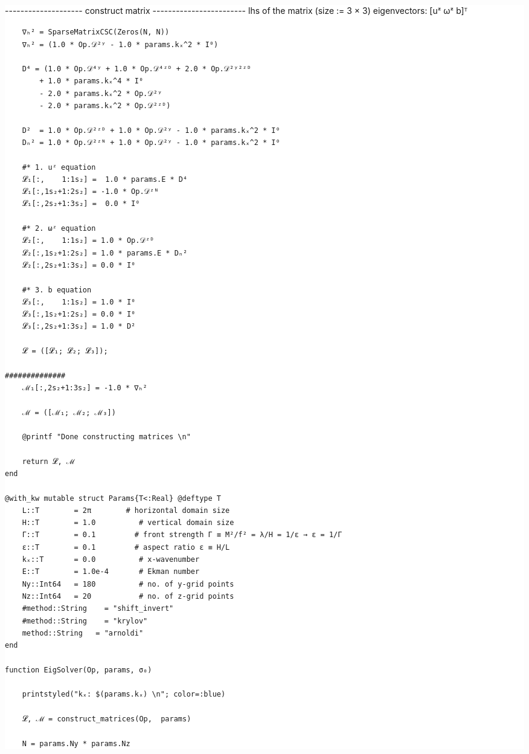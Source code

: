 -------------------- construct matrix  ------------------------
lhs of the matrix (size := 3 × 3)
eigenvectors: [uᶻ ωᶻ b]ᵀ

````@example rRBC
    ∇ₕ² = SparseMatrixCSC(Zeros(N, N))
    ∇ₕ² = (1.0 * Op.𝒟²ʸ - 1.0 * params.kₓ^2 * I⁰)

    D⁴ = (1.0 * Op.𝒟⁴ʸ + 1.0 * Op.𝒟⁴ᶻᴰ + 2.0 * Op.𝒟²ʸ²ᶻᴰ
        + 1.0 * params.kₓ^4 * I⁰
        - 2.0 * params.kₓ^2 * Op.𝒟²ʸ
        - 2.0 * params.kₓ^2 * Op.𝒟²ᶻᴰ)

    D²  = 1.0 * Op.𝒟²ᶻᴰ + 1.0 * Op.𝒟²ʸ - 1.0 * params.kₓ^2 * I⁰
    Dₙ² = 1.0 * Op.𝒟²ᶻᴺ + 1.0 * Op.𝒟²ʸ - 1.0 * params.kₓ^2 * I⁰

    #* 1. uᶻ equation
    𝓛₁[:,    1:1s₂] =  1.0 * params.E * D⁴
    𝓛₁[:,1s₂+1:2s₂] = -1.0 * Op.𝒟ᶻᴺ
    𝓛₁[:,2s₂+1:3s₂] =  0.0 * I⁰

    #* 2. ωᶻ equation
    𝓛₂[:,    1:1s₂] = 1.0 * Op.𝒟ᶻᴰ
    𝓛₂[:,1s₂+1:2s₂] = 1.0 * params.E * Dₙ²
    𝓛₂[:,2s₂+1:3s₂] = 0.0 * I⁰

    #* 3. b equation
    𝓛₃[:,    1:1s₂] = 1.0 * I⁰
    𝓛₃[:,1s₂+1:2s₂] = 0.0 * I⁰
    𝓛₃[:,2s₂+1:3s₂] = 1.0 * D²

    𝓛 = ([𝓛₁; 𝓛₂; 𝓛₃]);

##############
    ℳ₁[:,2s₂+1:3s₂] = -1.0 * ∇ₕ²

    ℳ = ([ℳ₁; ℳ₂; ℳ₃])

    @printf "Done constructing matrices \n"

    return 𝓛, ℳ
end

@with_kw mutable struct Params{T<:Real} @deftype T
    L::T        = 2π        # horizontal domain size
    H::T        = 1.0          # vertical domain size
    Γ::T        = 0.1         # front strength Γ ≡ M²/f² = λ/H = 1/ε → ε = 1/Γ
    ε::T        = 0.1         # aspect ratio ε ≡ H/L
    kₓ::T       = 0.0          # x-wavenumber
    E::T        = 1.0e-4       # Ekman number
    Ny::Int64   = 180          # no. of y-grid points
    Nz::Int64   = 20           # no. of z-grid points
    #method::String    = "shift_invert"
    #method::String    = "krylov"
    method::String   = "arnoldi"
end

function EigSolver(Op, params, σ₀)

    printstyled("kₓ: $(params.kₓ) \n"; color=:blue)

    𝓛, ℳ = construct_matrices(Op,  params)

    N = params.Ny * params.Nz
````